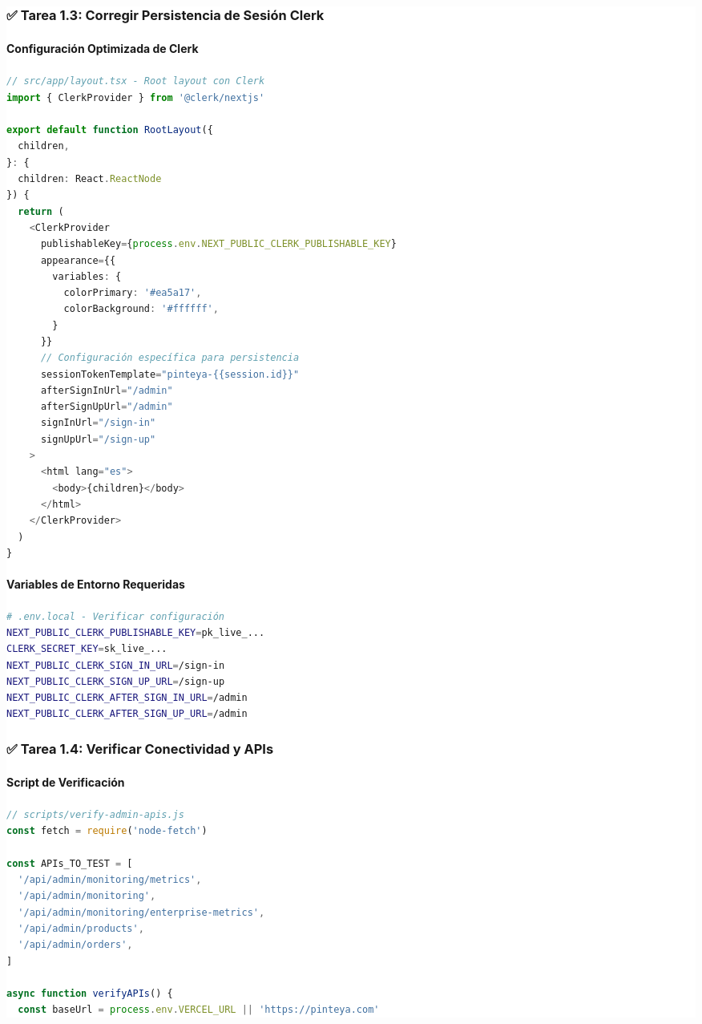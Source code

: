 ### ✅ **Tarea 1.3: Corregir Persistencia de Sesión Clerk**

#### **Configuración Optimizada de Clerk**
```typescript
// src/app/layout.tsx - Root layout con Clerk
import { ClerkProvider } from '@clerk/nextjs'

export default function RootLayout({
  children,
}: {
  children: React.ReactNode
}) {
  return (
    <ClerkProvider
      publishableKey={process.env.NEXT_PUBLIC_CLERK_PUBLISHABLE_KEY}
      appearance={{
        variables: { 
          colorPrimary: '#ea5a17',
          colorBackground: '#ffffff',
        }
      }}
      // Configuración específica para persistencia
      sessionTokenTemplate="pinteya-{{session.id}}"
      afterSignInUrl="/admin"
      afterSignUpUrl="/admin"
      signInUrl="/sign-in"
      signUpUrl="/sign-up"
    >
      <html lang="es">
        <body>{children}</body>
      </html>
    </ClerkProvider>
  )
}
```

#### **Variables de Entorno Requeridas**
```bash
# .env.local - Verificar configuración
NEXT_PUBLIC_CLERK_PUBLISHABLE_KEY=pk_live_...
CLERK_SECRET_KEY=sk_live_...
NEXT_PUBLIC_CLERK_SIGN_IN_URL=/sign-in
NEXT_PUBLIC_CLERK_SIGN_UP_URL=/sign-up
NEXT_PUBLIC_CLERK_AFTER_SIGN_IN_URL=/admin
NEXT_PUBLIC_CLERK_AFTER_SIGN_UP_URL=/admin
```

### ✅ **Tarea 1.4: Verificar Conectividad y APIs**

#### **Script de Verificación**
```javascript
// scripts/verify-admin-apis.js
const fetch = require('node-fetch')

const APIs_TO_TEST = [
  '/api/admin/monitoring/metrics',
  '/api/admin/monitoring',
  '/api/admin/monitoring/enterprise-metrics',
  '/api/admin/products',
  '/api/admin/orders',
]

async function verifyAPIs() {
  const baseUrl = process.env.VERCEL_URL || 'https://pinteya.com'
```